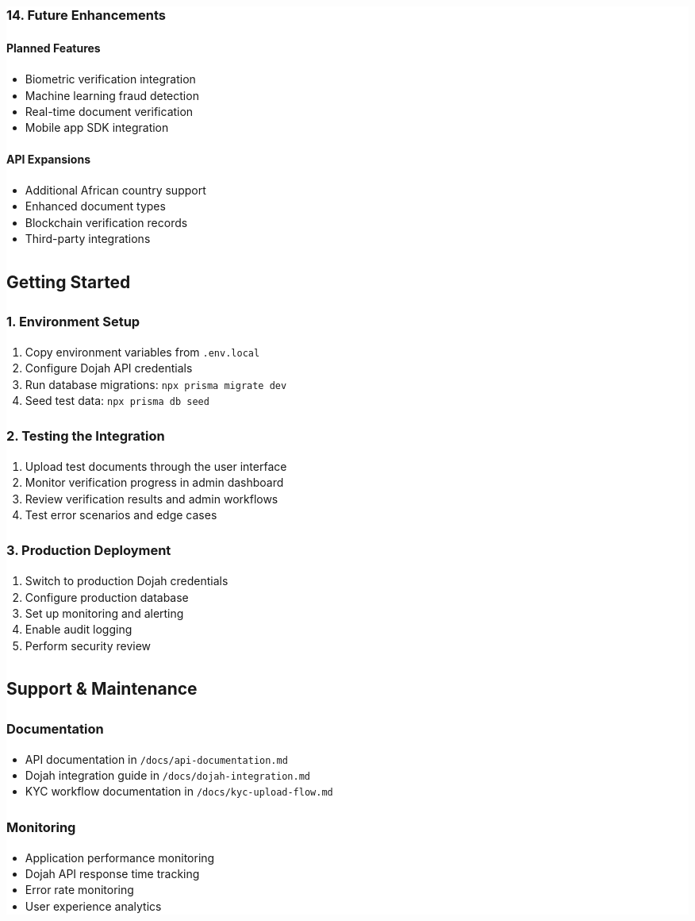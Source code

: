### 14. Future Enhancements

#### Planned Features
- Biometric verification integration
- Machine learning fraud detection
- Real-time document verification
- Mobile app SDK integration

#### API Expansions
- Additional African country support
- Enhanced document types
- Blockchain verification records
- Third-party integrations

## Getting Started

### 1. Environment Setup
1. Copy environment variables from `.env.local`
2. Configure Dojah API credentials
3. Run database migrations: `npx prisma migrate dev`
4. Seed test data: `npx prisma db seed`

### 2. Testing the Integration
1. Upload test documents through the user interface
2. Monitor verification progress in admin dashboard
3. Review verification results and admin workflows
4. Test error scenarios and edge cases

### 3. Production Deployment
1. Switch to production Dojah credentials
2. Configure production database
3. Set up monitoring and alerting
4. Enable audit logging
5. Perform security review

## Support & Maintenance

### Documentation
- API documentation in `/docs/api-documentation.md`
- Dojah integration guide in `/docs/dojah-integration.md`
- KYC workflow documentation in `/docs/kyc-upload-flow.md`

### Monitoring
- Application performance monitoring
- Dojah API response time tracking
- Error rate monitoring
- User experience analytics

